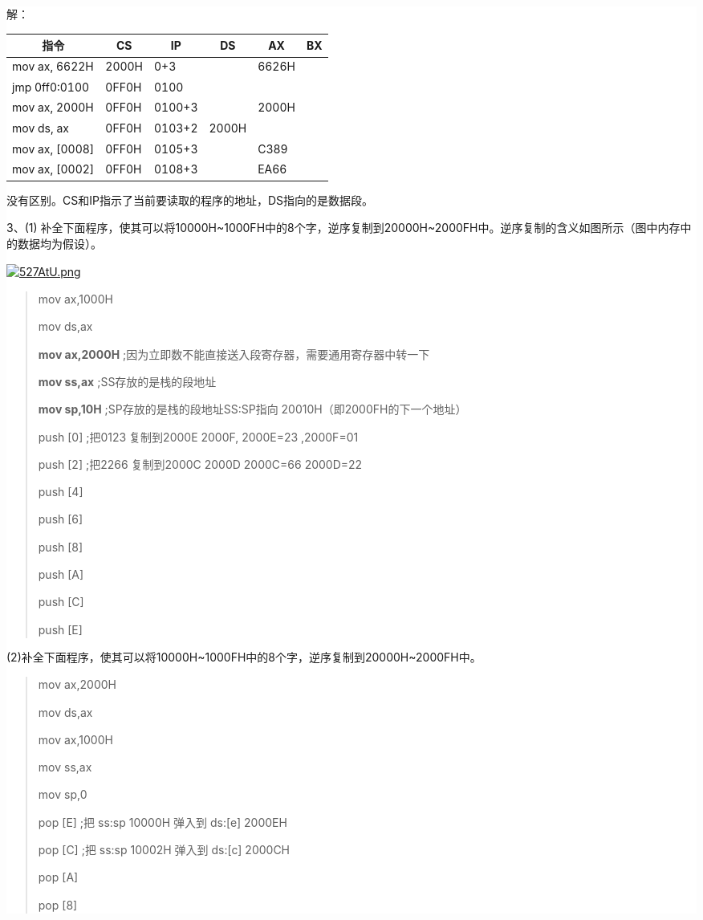 解：

| 指令           | CS    | IP     | DS    | AX    | BX   |
| -------------- | ----- | ------ | ----- | ----- | ---- |
| mov ax, 6622H  | 2000H | 0+3    |       | 6626H |      |
| jmp 0ff0:0100  | 0FF0H | 0100   |       |       |      |
| mov ax, 2000H  | 0FF0H | 0100+3 |       | 2000H |      |
| mov ds, ax     | 0FF0H | 0103+2 | 2000H |       |      |
| mov ax, [0008] | 0FF0H | 0105+3 |       | C389  |      |
| mov ax, [0002] | 0FF0H | 0108+3 |       | EA66  |      |

没有区别。CS和IP指示了当前要读取的程序的地址，DS指向的是数据段。

3、(1) 补全下面程序，使其可以将10000H~1000FH中的8个字，逆序复制到20000H~2000FH中。逆序复制的含义如图所示（图中内存中的数据均为假设）。

[![527AtU.png](https://z3.ax1x.com/2021/10/23/527AtU.png)](https://imgtu.com/i/527AtU)

> mov ax,1000H
>
> mov ds,ax
>
> **mov ax,2000H**     ;因为立即数不能直接送入段寄存器，需要通用寄存器中转一下
>
> **mov ss,ax**             ;SS存放的是栈的段地址
>
> **mov sp,10H**         ;SP存放的是栈的段地址SS:SP指向 20010H（即2000FH的下一个地址）
>
> push  [0]         	  ;把0123 复制到2000E 2000F, 2000E=23 ,2000F=01 
>
> push  [2]         	  ;把2266 复制到2000C 2000D 2000C=66 2000D=22
>
> push  [4]
>
> push  [6]
>
> push  [8]
>
> push  [A]
>
> push  [C]
>
> push  [E]

(2)补全下面程序，使其可以将10000H~1000FH中的8个字，逆序复制到20000H~2000FH中。

> mov ax,2000H
>
> mov ds,ax
>
> mov ax,1000H
>
> mov ss,ax
>
> mov sp,0
>
> pop [E]		;把 ss:sp 10000H 弹入到 ds:[e] 2000EH
>
> pop [C]		;把 ss:sp 10002H 弹入到 ds:[c] 2000CH
>
> pop [A]
>
> pop [8]
>